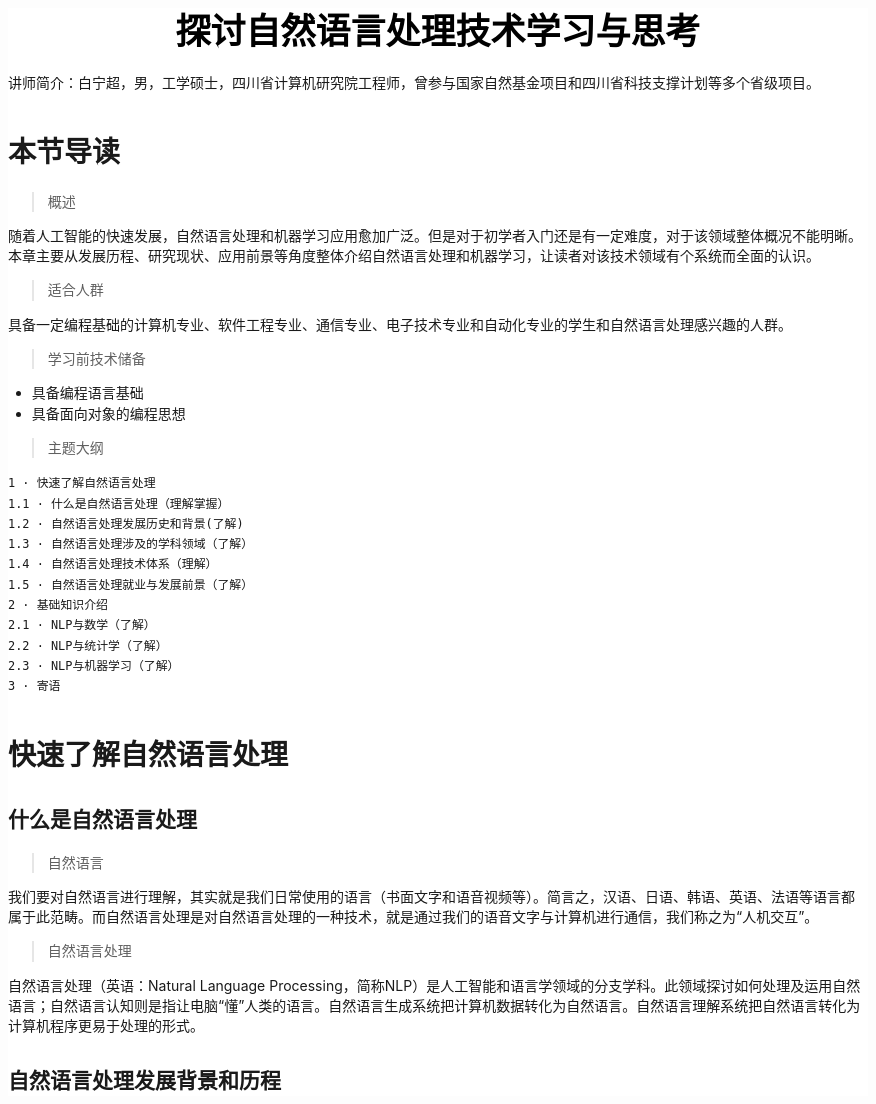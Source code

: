 <center>
<font style="font-family:微软雅黑;font-size:35px;font-weight:bold;color:black"> 探讨自然语言处理技术学习与思考</font>
</center>

讲师简介：白宁超，男，工学硕士，四川省计算机研究院工程师，曾参与国家自然基金项目和四川省科技支撑计划等多个省级项目。


# 本节导读

> 概述
 
随着人工智能的快速发展，自然语言处理和机器学习应用愈加广泛。但是对于初学者入门还是有一定难度，对于该领域整体概况不能明晰。本章主要从发展历程、研究现状、应用前景等角度整体介绍自然语言处理和机器学习，让读者对该技术领域有个系统而全面的认识。



> 适合人群

具备一定编程基础的计算机专业、软件工程专业、通信专业、电子技术专业和自动化专业的学生和自然语言处理感兴趣的人群。


> 学习前技术储备

- 具备编程语言基础
- 具备面向对象的编程思想

> 主题大纲 

    1 · 快速了解自然语言处理  
    1.1 · 什么是自然语言处理（理解掌握）
    1.2 · 自然语言处理发展历史和背景(了解)
    1.3 · 自然语言处理涉及的学科领域（了解）
    1.4 · 自然语言处理技术体系（理解）
    1.5 · 自然语言处理就业与发展前景（了解）
    2 · 基础知识介绍 
    2.1 · NLP与数学（了解）
    2.2 · NLP与统计学（了解）
    2.3 · NLP与机器学习（了解）
    3 · 寄语 

# 快速了解自然语言处理

## 什么是自然语言处理
> 自然语言

我们要对自然语言进行理解，其实就是我们日常使用的语言（书面文字和语音视频等）。简言之，汉语、日语、韩语、英语、法语等语言都属于此范畴。而自然语言处理是对自然语言处理的一种技术，就是通过我们的语音文字与计算机进行通信，我们称之为“人机交互”。

> 自然语言处理

自然语言处理（英语：Natural Language Processing，简称NLP）是人工智能和语言学领域的分支学科。此领域探讨如何处理及运用自然语言；自然语言认知则是指让电脑“懂”人类的语言。自然语言生成系统把计算机数据转化为自然语言。自然语言理解系统把自然语言转化为计算机程序更易于处理的形式。

## 自然语言处理发展背景和历程

